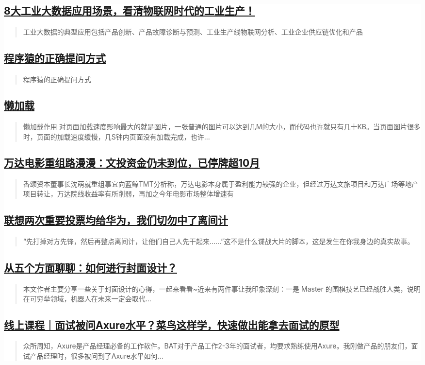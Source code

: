  ## [8大工业大数据应用场景，看清物联网时代的工业生产！](http://iot.51cto.com/art/201805/573275.htm)
 > 工业大数据的典型应用包括产品创新、产品故障诊断与预测、工业生产线物联网分析、工业企业供应链优化和产品
 ## [程序猿的正确提问方式](http://blog.csdn.net/blogdevteam/article/details/80207169)
 > 程序猿的正确提问方式
 ## [懒加载](https://www.jianshu.com/p/72497bbfea7f)
 > 懒加载作用 对页面加载速度影响最大的就是图片，一张普通的图片可以达到几M的大小，而代码也许就只有几十KB。当页面图片很多时，页面的加载速度缓慢，几S钟内页面没有加载完成，也许...
 ## [万达电影重组路漫漫：文投资金仍未到位，已停牌超10月](http://www.lanjingtmt.com/news/detail/34916.shtml)
 > 香颂资本董事长沈萌就重组事宜向蓝鲸TMT分析称，万达电影本身属于盈利能力较强的企业，但经过万达文旅项目和万达广场等地产项目转让，万达院线收益率有所削弱，再加之今年电影市场整体增速有
 ## [联想两次重要投票均给华为，我们切勿中了离间计](http://www.lanjingtmt.com/news/detail/34915.shtml)
 > “先打掉对方先锋，然后再整点离间计，让他们自己人先干起来……”这不是什么谍战大片的脚本，这是发生在你我身边的真实故事。
 ## [从五个方面聊聊：如何进行封面设计？](http://www.woshipm.com/pd/1024796.html)
 > 本文作者主要分享一些关于封面设计的心得，一起来看看~近来有两件事让我印象深刻：一是 Master 的围棋技艺已经战胜人类，说明在可穷举领域，机器人在未来一定会取代...
 ## [线上课程｜面试被问Axure水平？菜鸟这样学，快速做出能拿去面试的原型](http://www.woshipm.com/active/1024169.html)
 > 众所周知，Axure是产品经理必备的工作软件。BAT对于产品工作2-3年的面试者，均要求熟练使用Axure。我刚做产品的朋友们，面试产品经理时，很多被问到了Axure水平如何...
